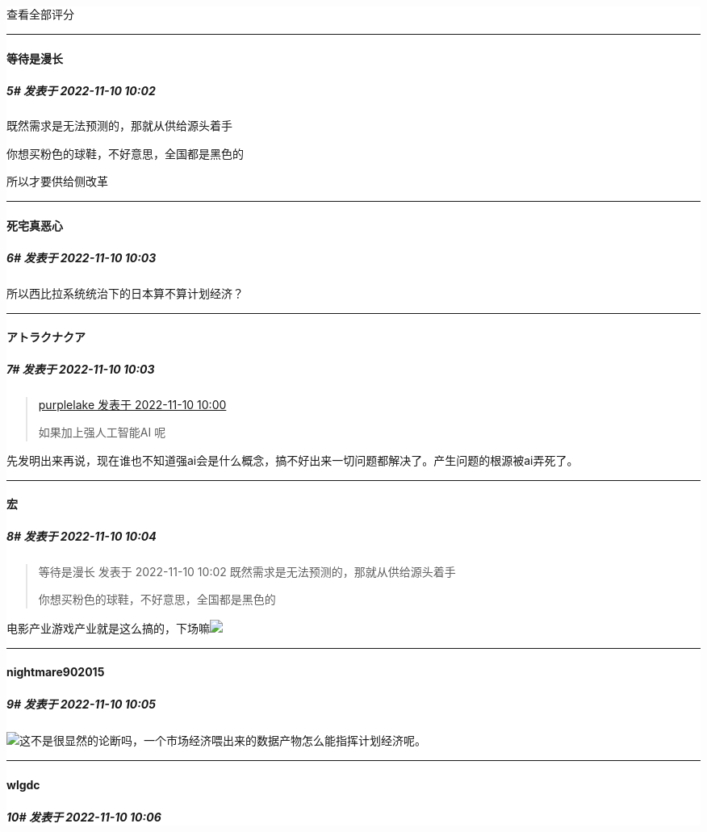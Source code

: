 查看全部评分

*****

####  等待是漫长  
##### 5#       发表于 2022-11-10 10:02

既然需求是无法预测的，那就从供给源头着手

你想买粉色的球鞋，不好意思，全国都是黑色的

所以才要供给侧改革

*****

####  死宅真恶心  
##### 6#       发表于 2022-11-10 10:03

所以西比拉系统统治下的日本算不算计划经济？

*****

####  アトラクナクア  
##### 7#       发表于 2022-11-10 10:03

<blockquote><a href="httphttps://bbs.saraba1st.com/2b/forum.php?mod=redirect&amp;goto=findpost&amp;pid=58364418&amp;ptid=2104173" target="_blank">purplelake 发表于 2022-11-10 10:00</a>

如果加上强人工智能AI 呢</blockquote>
先发明出来再说，现在谁也不知道强ai会是什么概念，搞不好出来一切问题都解决了。产生问题的根源被ai弄死了。

*****

####  宏  
##### 8#       发表于 2022-11-10 10:04

<blockquote>等待是漫长 发表于 2022-11-10 10:02
既然需求是无法预测的，那就从供给源头着手

你想买粉色的球鞋，不好意思，全国都是黑色的
</blockquote>
电影产业游戏产业就是这么搞的，下场嘛<img src="https://static.saraba1st.com/image/smiley/face2017/067.png" referrerpolicy="no-referrer">

*****

####  nightmare902015  
##### 9#       发表于 2022-11-10 10:05

<img src="https://static.saraba1st.com/image/smiley/face2017/017.png" referrerpolicy="no-referrer">这不是很显然的论断吗，一个市场经济喂出来的数据产物怎么能指挥计划经济呢。

*****

####  wlgdc  
##### 10#       发表于 2022-11-10 10:06
